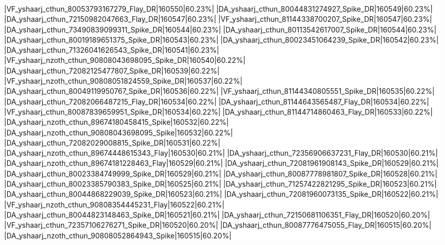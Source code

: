 |VF_yshaarj_cthun_80053793167279_Flay_DR|160550|60.23%|
|DA_yshaarj_cthun_80044831274927_Spike_DR|160549|60.23%|
|DA_yshaarj_cthun_72150982047663_Flay_DR|160547|60.23%|
|VF_yshaarj_cthun_81144338700207_Spike_DR|160547|60.23%|
|DA_yshaarj_cthun_73490839099311_Spike_DR|160544|60.23%|
|DA_yshaarj_cthun_80113542617007_Spike_DR|160544|60.23%|
|DA_yshaarj_cthun_80019189651375_Spike_DR|160543|60.23%|
|DA_yshaarj_cthun_80023451064239_Spike_DR|160542|60.23%|
|DA_yshaarj_cthun_71326041626543_Spike_DR|160541|60.23%|
|VF_yshaarj_nzoth_cthun_90808043698095_Spike_DR|160540|60.22%|
|DA_yshaarj_cthun_72082125477807_Spike_DR|160539|60.22%|
|VF_yshaarj_nzoth_cthun_90808051824559_Spike_DR|160537|60.22%|
|DA_yshaarj_cthun_80049119950767_Spike_DR|160536|60.22%|
|VF_yshaarj_cthun_81144340805551_Spike_DR|160535|60.22%|
|DA_yshaarj_cthun_72082066487215_Flay_DR|160534|60.22%|
|DA_yshaarj_cthun_81144643565487_Flay_DR|160534|60.22%|
|VF_yshaarj_cthun_80087839659951_Spike_DR|160534|60.22%|
|DA_yshaarj_cthun_81144714860463_Flay_DR|160533|60.22%|
|DA_yshaarj_nzoth_cthun_89674180458415_Spike|160532|60.22%|
|DA_yshaarj_nzoth_cthun_90808043698095_Spike|160532|60.22%|
|DA_yshaarj_cthun_72082029008815_Spike_DR|160531|60.22%|
|DA_yshaarj_nzoth_cthun_89674448615343_Flay|160530|60.21%|
|DA_yshaarj_cthun_72356906637231_Flay_DR|160530|60.21%|
|DA_yshaarj_nzoth_cthun_89674181228463_Flay|160529|60.21%|
|DA_yshaarj_cthun_72081961908143_Spike_DR|160529|60.21%|
|DA_yshaarj_cthun_80023384749999_Spike_DR|160529|60.21%|
|DA_yshaarj_cthun_80087778981807_Spike_DR|160528|60.21%|
|DA_yshaarj_cthun_80023385790383_Spike_DR|160525|60.21%|
|DA_yshaarj_cthun_71257422821295_Spike_DR|160523|60.21%|
|DA_yshaarj_cthun_80044868229039_Spike_DR|160523|60.21%|
|DA_yshaarj_cthun_72081960073135_Spike_DR|160522|60.21%|
|VF_yshaarj_nzoth_cthun_90808354445231_Flay|160522|60.21%|
|DA_yshaarj_cthun_80044823148463_Spike_DR|160521|60.21%|
|DA_yshaarj_cthun_72150681106351_Flay_DR|160520|60.20%|
|VF_yshaarj_cthun_72357106276271_Spike_DR|160520|60.20%|
|DA_yshaarj_cthun_80087776475055_Flay_DR|160515|60.20%|
|DA_yshaarj_nzoth_cthun_90808052864943_Spike|160515|60.20%|